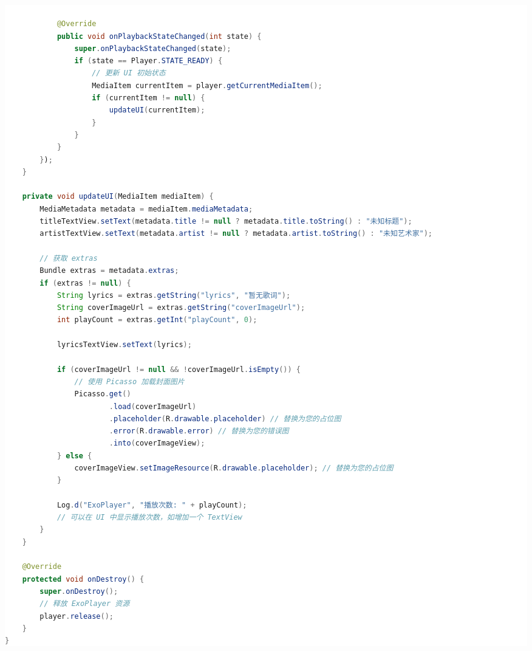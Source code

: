 ```java

            @Override
            public void onPlaybackStateChanged(int state) {
                super.onPlaybackStateChanged(state);
                if (state == Player.STATE_READY) {
                    // 更新 UI 初始状态
                    MediaItem currentItem = player.getCurrentMediaItem();
                    if (currentItem != null) {
                        updateUI(currentItem);
                    }
                }
            }
        });
    }

    private void updateUI(MediaItem mediaItem) {
        MediaMetadata metadata = mediaItem.mediaMetadata;
        titleTextView.setText(metadata.title != null ? metadata.title.toString() : "未知标题");
        artistTextView.setText(metadata.artist != null ? metadata.artist.toString() : "未知艺术家");

        // 获取 extras
        Bundle extras = metadata.extras;
        if (extras != null) {
            String lyrics = extras.getString("lyrics", "暂无歌词");
            String coverImageUrl = extras.getString("coverImageUrl");
            int playCount = extras.getInt("playCount", 0);

            lyricsTextView.setText(lyrics);

            if (coverImageUrl != null && !coverImageUrl.isEmpty()) {
                // 使用 Picasso 加载封面图片
                Picasso.get()
                        .load(coverImageUrl)
                        .placeholder(R.drawable.placeholder) // 替换为您的占位图
                        .error(R.drawable.error) // 替换为您的错误图
                        .into(coverImageView);
            } else {
                coverImageView.setImageResource(R.drawable.placeholder); // 替换为您的占位图
            }

            Log.d("ExoPlayer", "播放次数: " + playCount);
            // 可以在 UI 中显示播放次数，如增加一个 TextView
        }
    }

    @Override
    protected void onDestroy() {
        super.onDestroy();
        // 释放 ExoPlayer 资源
        player.release();
    }
}
```
